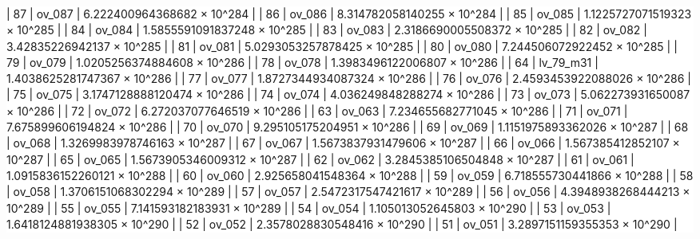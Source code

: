 | 87 | ov_087 | 6.222400964368682 × 10^284 |
| 86 | ov_086 | 8.314782058140255 × 10^284 |
| 85 | ov_085 | 1.1225727071519323 × 10^285 |
| 84 | ov_084 | 1.5855591091837248 × 10^285 |
| 83 | ov_083 | 2.3186690005508372 × 10^285 |
| 82 | ov_082 | 3.42835226942137 × 10^285 |
| 81 | ov_081 | 5.0293053257878425 × 10^285 |
| 80 | ov_080 | 7.244506072922452 × 10^285 |
| 79 | ov_079 | 1.0205256374884608 × 10^286 |
| 78 | ov_078 | 1.3983496122006807 × 10^286 |
| 64 | lv_79_m31 | 1.4038625281747367 × 10^286 |
| 77 | ov_077 | 1.8727344934087324 × 10^286 |
| 76 | ov_076 | 2.4593453922088026 × 10^286 |
| 75 | ov_075 | 3.1747128888120474 × 10^286 |
| 74 | ov_074 | 4.036249848288274 × 10^286 |
| 73 | ov_073 | 5.062273931650087 × 10^286 |
| 72 | ov_072 | 6.272037077646519 × 10^286 |
| 63 | ov_063 | 7.234655682771045 × 10^286 |
| 71 | ov_071 | 7.675899606194824 × 10^286 |
| 70 | ov_070 | 9.295105175204951 × 10^286 |
| 69 | ov_069 | 1.1151975893362026 × 10^287 |
| 68 | ov_068 | 1.3269983978746163 × 10^287 |
| 67 | ov_067 | 1.5673837931479606 × 10^287 |
| 66 | ov_066 | 1.567385412852107 × 10^287 |
| 65 | ov_065 | 1.5673905346009312 × 10^287 |
| 62 | ov_062 | 3.2845385106504848 × 10^287 |
| 61 | ov_061 | 1.0915836152260121 × 10^288 |
| 60 | ov_060 | 2.925658041548364 × 10^288 |
| 59 | ov_059 | 6.718555730441866 × 10^288 |
| 58 | ov_058 | 1.3706151068302294 × 10^289 |
| 57 | ov_057 | 2.5472317547421617 × 10^289 |
| 56 | ov_056 | 4.3948938268444213 × 10^289 |
| 55 | ov_055 | 7.141593182183931 × 10^289 |
| 54 | ov_054 | 1.105013052645803 × 10^290 |
| 53 | ov_053 | 1.6418124881938305 × 10^290 |
| 52 | ov_052 | 2.3578028830548416 × 10^290 |
| 51 | ov_051 | 3.2897151159355353 × 10^290 |
